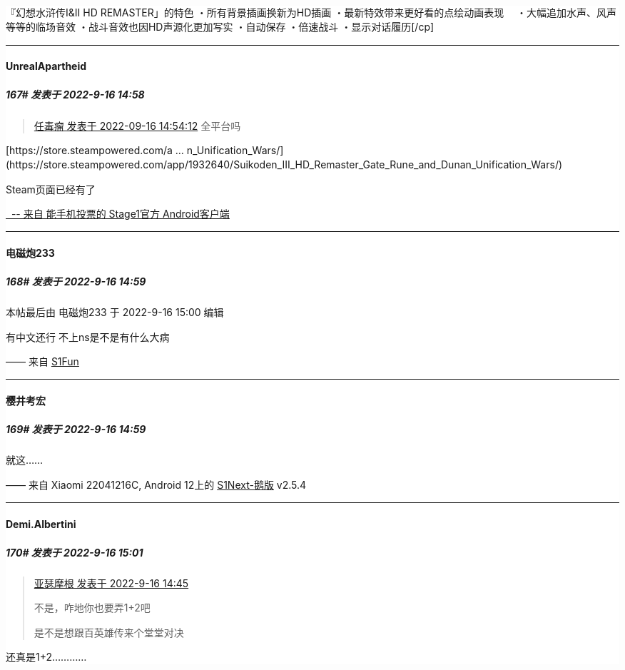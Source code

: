 『幻想水浒传Ⅰ&amp;Ⅱ HD REMASTER」的特色
・所有背景插画换新为HD插画
・最新特效带来更好看的点绘动画表现　
・大幅追加水声、风声等等的临场音效
・战斗音效也因HD声源化更加写实
・自动保存
・倍速战斗
・显示对话履历[/cp] 

*****

####  UnrealApartheid  
##### 167#       发表于 2022-9-16 14:58

<blockquote><a href="httphttps://stage1st.com/2b/forum.php?mod=redirect&amp;goto=findpost&amp;pid=57510422&amp;ptid=2090186" target="_blank">任毒瘤 发表于 2022-09-16 14:54:12</a>
全平台吗</blockquote>[https://store.steampowered.com/a ... n_Unification_Wars/](https://store.steampowered.com/app/1932640/Suikoden_III_HD_Remaster_Gate_Rune_and_Dunan_Unification_Wars/)

Steam页面已经有了

[  -- 来自 能手机投票的 Stage1官方 Android客户端](https://www.coolapk.com/apk/140634)

*****

####  电磁炮233  
##### 168#       发表于 2022-9-16 14:59

 本帖最后由 电磁炮233 于 2022-9-16 15:00 编辑 

有中文还行
不上ns是不是有什么大病

—— 来自 [S1Fun](https://s1fun.koalcat.com)

*****

####  樱井考宏  
##### 169#       发表于 2022-9-16 14:59

就这……

—— 来自 Xiaomi 22041216C, Android 12上的 [S1Next-鹅版](https://github.com/ykrank/S1-Next/releases) v2.5.4

*****

####  Demi.Albertini  
##### 170#       发表于 2022-9-16 15:01

<blockquote><a href="httphttps://stage1st.com/2b/forum.php?mod=redirect&amp;goto=findpost&amp;pid=57510337&amp;ptid=2090186" target="_blank">亚瑟摩根 发表于 2022-9-16 14:45</a>

不是，咋地你也要弄1+2吧

是不是想跟百英雄传来个堂堂对决</blockquote>
还真是1+2…………
